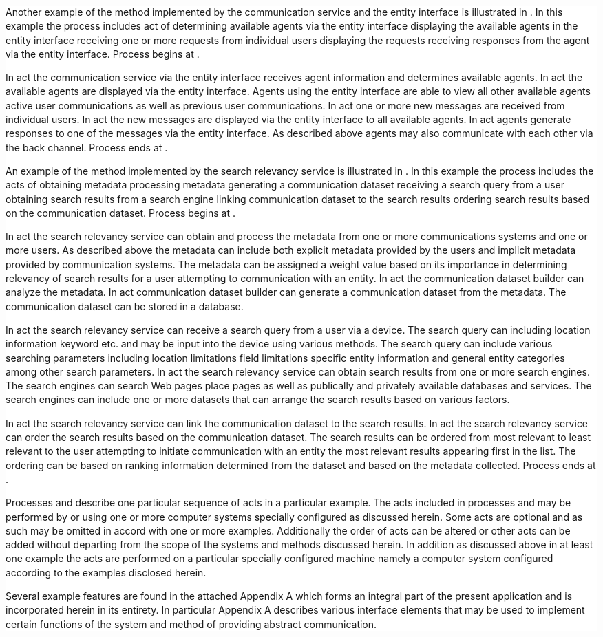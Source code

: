 Another example of the method implemented by the communication service and the entity interface is illustrated in . In this example the process includes act of determining available agents via the entity interface displaying the available agents in the entity interface receiving one or more requests from individual users displaying the requests receiving responses from the agent via the entity interface. Process begins at .

In act the communication service via the entity interface receives agent information and determines available agents. In act the available agents are displayed via the entity interface. Agents using the entity interface are able to view all other available agents active user communications as well as previous user communications. In act one or more new messages are received from individual users. In act the new messages are displayed via the entity interface to all available agents. In act agents generate responses to one of the messages via the entity interface. As described above agents may also communicate with each other via the back channel. Process ends at .

An example of the method implemented by the search relevancy service is illustrated in . In this example the process includes the acts of obtaining metadata processing metadata generating a communication dataset receiving a search query from a user obtaining search results from a search engine linking communication dataset to the search results ordering search results based on the communication dataset. Process begins at .

In act the search relevancy service can obtain and process the metadata from one or more communications systems and one or more users. As described above the metadata can include both explicit metadata provided by the users and implicit metadata provided by communication systems. The metadata can be assigned a weight value based on its importance in determining relevancy of search results for a user attempting to communication with an entity. In act the communication dataset builder can analyze the metadata. In act communication dataset builder can generate a communication dataset from the metadata. The communication dataset can be stored in a database.

In act the search relevancy service can receive a search query from a user via a device. The search query can including location information keyword etc. and may be input into the device using various methods. The search query can include various searching parameters including location limitations field limitations specific entity information and general entity categories among other search parameters. In act the search relevancy service can obtain search results from one or more search engines. The search engines can search Web pages place pages as well as publically and privately available databases and services. The search engines can include one or more datasets that can arrange the search results based on various factors.

In act the search relevancy service can link the communication dataset to the search results. In act the search relevancy service can order the search results based on the communication dataset. The search results can be ordered from most relevant to least relevant to the user attempting to initiate communication with an entity the most relevant results appearing first in the list. The ordering can be based on ranking information determined from the dataset and based on the metadata collected. Process ends at .

Processes and describe one particular sequence of acts in a particular example. The acts included in processes and may be performed by or using one or more computer systems specially configured as discussed herein. Some acts are optional and as such may be omitted in accord with one or more examples. Additionally the order of acts can be altered or other acts can be added without departing from the scope of the systems and methods discussed herein. In addition as discussed above in at least one example the acts are performed on a particular specially configured machine namely a computer system configured according to the examples disclosed herein.

Several example features are found in the attached Appendix A which forms an integral part of the present application and is incorporated herein in its entirety. In particular Appendix A describes various interface elements that may be used to implement certain functions of the system and method of providing abstract communication.
